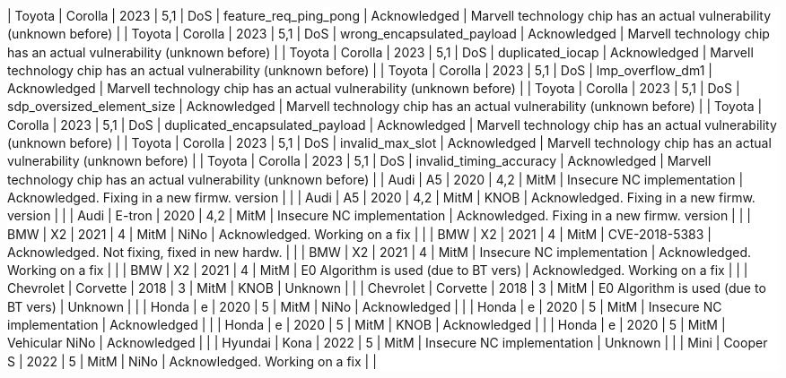 | Toyota        | Corolla         | 2023 | 5,1        | DoS       | feature_req_ping_pong                  | Acknowledged                                  | Marvell technology chip has an actual vulnerability (unknown before)                         |
| Toyota        | Corolla         | 2023 | 5,1        | DoS       | wrong_encapsulated_payload             | Acknowledged                                  | Marvell technology chip has an actual vulnerability (unknown before)                         |
| Toyota        | Corolla         | 2023 | 5,1        | DoS       | duplicated_iocap                       | Acknowledged                                  | Marvell technology chip has an actual vulnerability (unknown before)                         |
| Toyota        | Corolla         | 2023 | 5,1        | DoS       | lmp_overflow_dm1                       | Acknowledged                                  | Marvell technology chip has an actual vulnerability (unknown before)                         |
| Toyota        | Corolla         | 2023 | 5,1        | DoS       | sdp_oversized_element_size             | Acknowledged                                  | Marvell technology chip has an actual vulnerability (unknown before)                         |
| Toyota        | Corolla         | 2023 | 5,1        | DoS       | duplicated_encapsulated_payload        | Acknowledged                                  | Marvell technology chip has an actual vulnerability (unknown before)                         |
| Toyota        | Corolla         | 2023 | 5,1        | DoS       | invalid_max_slot                       | Acknowledged                                  | Marvell technology chip has an actual vulnerability (unknown before)                         |
| Toyota        | Corolla         | 2023 | 5,1        | DoS       | invalid_timing_accuracy                | Acknowledged                                  | Marvell technology chip has an actual vulnerability (unknown before)                         |
| Audi          | A5              | 2020 | 4,2        | MitM      | Insecure NC implementation             | Acknowledged. Fixing in a new firmw. version  |                                                                                              |
| Audi          | A5              | 2020 | 4,2        | MitM      | KNOB                                   | Acknowledged. Fixing in a new firmw. version  |                                                                                              |
| Audi          | E-tron          | 2020 | 4,2        | MitM      | Insecure NC implementation             | Acknowledged. Fixing in a new firmw. version  |                                                                                              |
| BMW           | X2              | 2021 | 4          | MitM      | NiNo                                   | Acknowledged. Working on a fix                |                                                                                              |
| BMW           | X2              | 2021 | 4          | MitM      | CVE-2018-5383                          | Acknowledged. Not fixing, fixed in new hardw. |                                                                                              |
| BMW           | X2              | 2021 | 4          | MitM      | Insecure NC implementation             | Acknowledged. Working on a fix                |                                                                                              |
| BMW           | X2              | 2021 | 4          | MitM      | E0 Algorithm is used (due to BT vers)  | Acknowledged. Working on a fix                |                                                                                              |
| Chevrolet     | Corvette        | 2018 | 3          | MitM      | KNOB                                   | Unknown                                       |                                                                                              |
| Chevrolet     | Corvette        | 2018 | 3          | MitM      | E0 Algorithm is used (due to BT vers)  | Unknown                                       |                                                                                              |
| Honda         | e               | 2020 | 5          | MitM      | NiNo                                   | Acknowledged                                  |                                                                                              |
| Honda         | e               | 2020 | 5          | MitM      | Insecure NC implementation             | Acknowledged                                  |                                                                                              |
| Honda         | e               | 2020 | 5          | MitM      | KNOB                                   | Acknowledged                                  |                                                                                              |
| Honda         | e               | 2020 | 5          | MitM      | Vehicular NiNo                         | Acknowledged                                  |                                                                                              |
| Hyundai       | Kona            | 2022 | 5          | MitM      | Insecure NC implementation             | Unknown                                       |                                                                                              |
| Mini          | Cooper S        | 2022 | 5          | MitM      | NiNo                                   | Acknowledged. Working on a fix                |                                                                                              |
